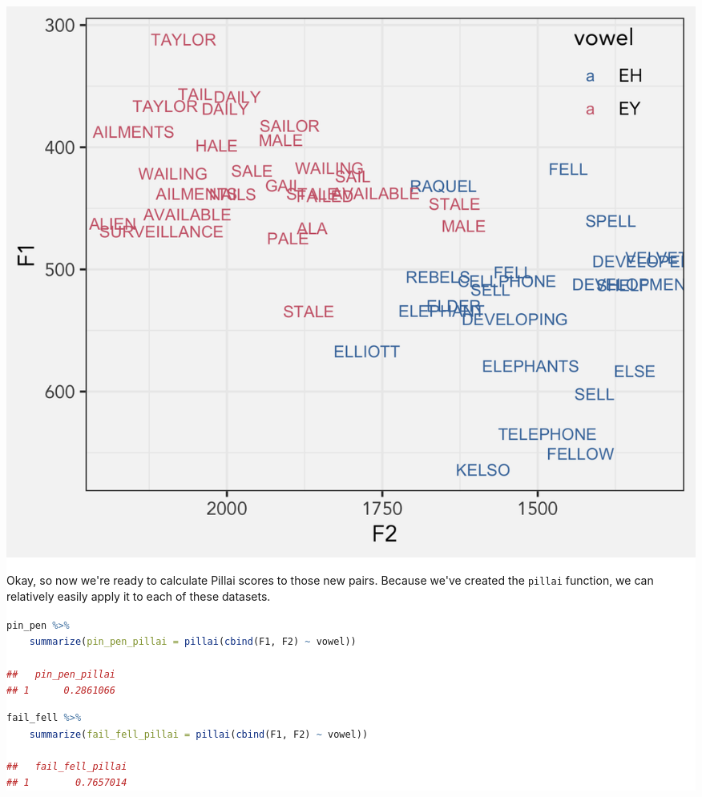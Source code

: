 <img src="/images/plots/overlap_tutorial/fail-fell.png" width = "100%">

Okay, so now we're ready to calculate Pillai scores to those new pairs. Because we've created the `pillai` function, we can relatively easily apply it to each of these datasets.

~~~~~~r
pin_pen %>%
    summarize(pin_pen_pillai = pillai(cbind(F1, F2) ~ vowel))

##   pin_pen_pillai
## 1      0.2861066
~~~~~~

~~~~~~r
fail_fell %>%
    summarize(fail_fell_pillai = pillai(cbind(F1, F2) ~ vowel))

##   fail_fell_pillai
## 1        0.7657014
~~~~~~
